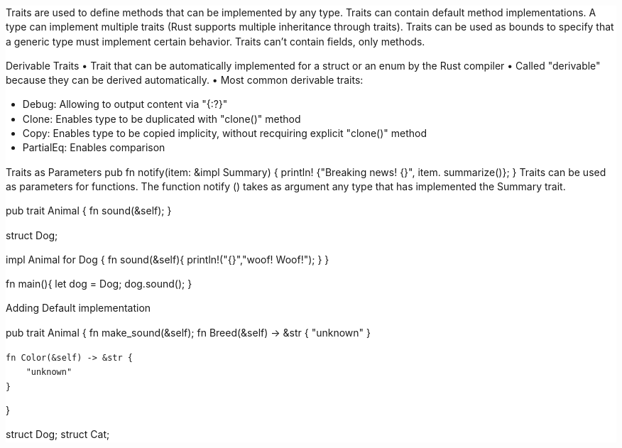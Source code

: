 Traits are used to define methods that can be implemented by any type.
Traits can contain default method implementations.
A type can implement multiple traits (Rust supports multiple inheritance through traits).
Traits can be used as bounds to specify that a generic type must implement certain behavior.
Traits can’t contain fields, only methods.

Derivable Traits
• Trait that can be automatically implemented for a struct or an enum by the Rust compiler
• Called "derivable" because they can be derived automatically.
• Most common derivable traits:
- Debug: Allowing to output content via "{:?}"
- Clone: Enables type to be duplicated with "clone()" method
- Copy: Enables type to be copied implicity, without recquiring explicit "clone()" method
- PartialEq: Enables comparison

Traits as Parameters
pub fn notify(item: &impl Summary) {
    println! {"Breaking news! {}", item. summarize()};
}
Traits can be used as parameters for functions.
The function notify () takes as argument any type that has
implemented the Summary trait.

pub trait Animal {
    fn sound(&self);
}

struct Dog;

impl Animal for Dog {
    fn sound(&self){
        println!("{}","woof! Woof!");
    }
}

fn main(){
    let dog = Dog;
    dog.sound();
}

Adding Default implementation 

pub trait Animal {
    fn make_sound(&self);
    fn Breed(&self) -> &str {
        "unknown"
    }

    fn Color(&self) -> &str {
        "unknown"
    }
}

struct Dog;
struct Cat;

